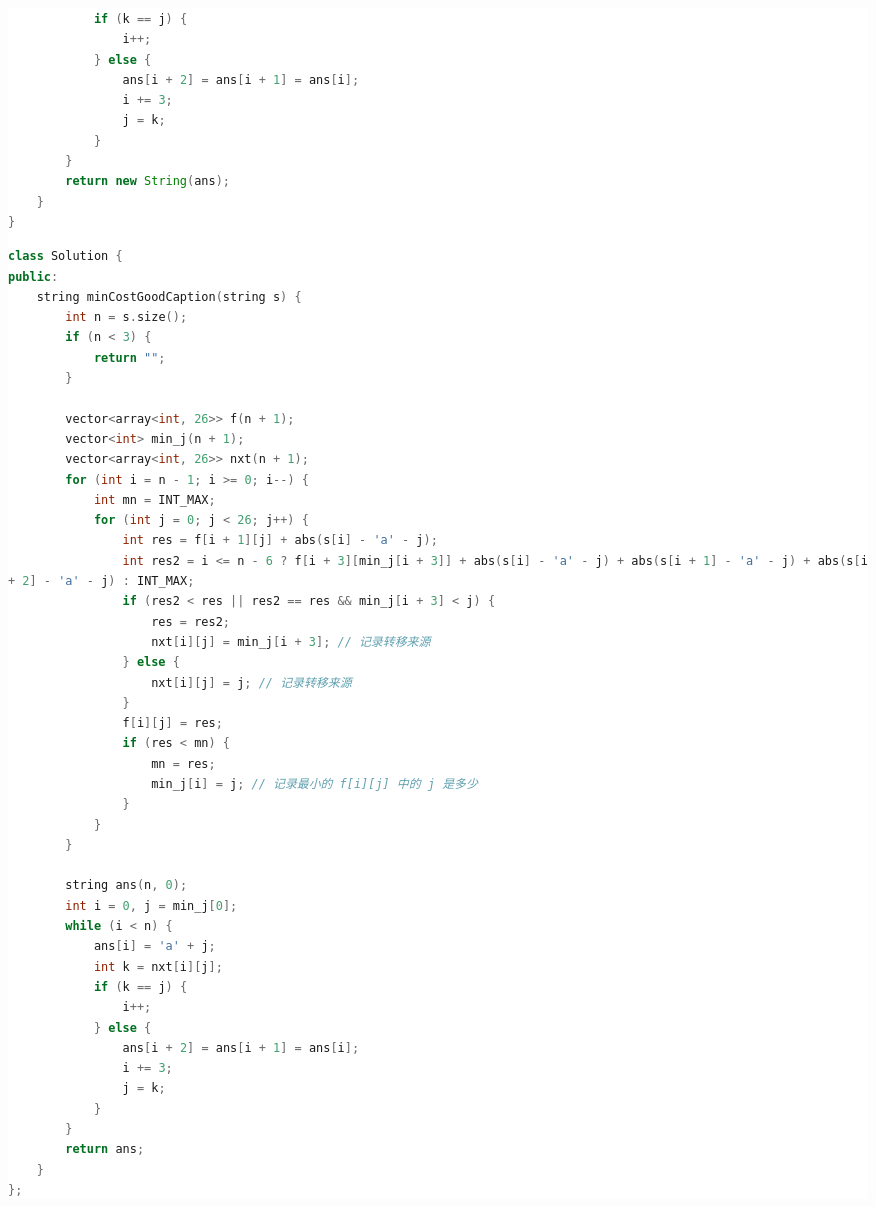 ```java [sol-Java]
            if (k == j) {
                i++;
            } else {
                ans[i + 2] = ans[i + 1] = ans[i];
                i += 3;
                j = k;
            }
        }
        return new String(ans);
    }
}
```

```cpp [sol-C++]
class Solution {
public:
    string minCostGoodCaption(string s) {
        int n = s.size();
        if (n < 3) {
            return "";
        }

        vector<array<int, 26>> f(n + 1);
        vector<int> min_j(n + 1);
        vector<array<int, 26>> nxt(n + 1);
        for (int i = n - 1; i >= 0; i--) {
            int mn = INT_MAX;
            for (int j = 0; j < 26; j++) {
                int res = f[i + 1][j] + abs(s[i] - 'a' - j);
                int res2 = i <= n - 6 ? f[i + 3][min_j[i + 3]] + abs(s[i] - 'a' - j) + abs(s[i + 1] - 'a' - j) + abs(s[i + 2] - 'a' - j) : INT_MAX;
                if (res2 < res || res2 == res && min_j[i + 3] < j) {
                    res = res2;
                    nxt[i][j] = min_j[i + 3]; // 记录转移来源
                } else {
                    nxt[i][j] = j; // 记录转移来源
                }
                f[i][j] = res;
                if (res < mn) {
                    mn = res;
                    min_j[i] = j; // 记录最小的 f[i][j] 中的 j 是多少
                }
            }
        }

        string ans(n, 0);
        int i = 0, j = min_j[0];
        while (i < n) {
            ans[i] = 'a' + j;
            int k = nxt[i][j];
            if (k == j) {
                i++;
            } else {
                ans[i + 2] = ans[i + 1] = ans[i];
                i += 3;
                j = k;
            }
        }
        return ans;
    }
};
```
